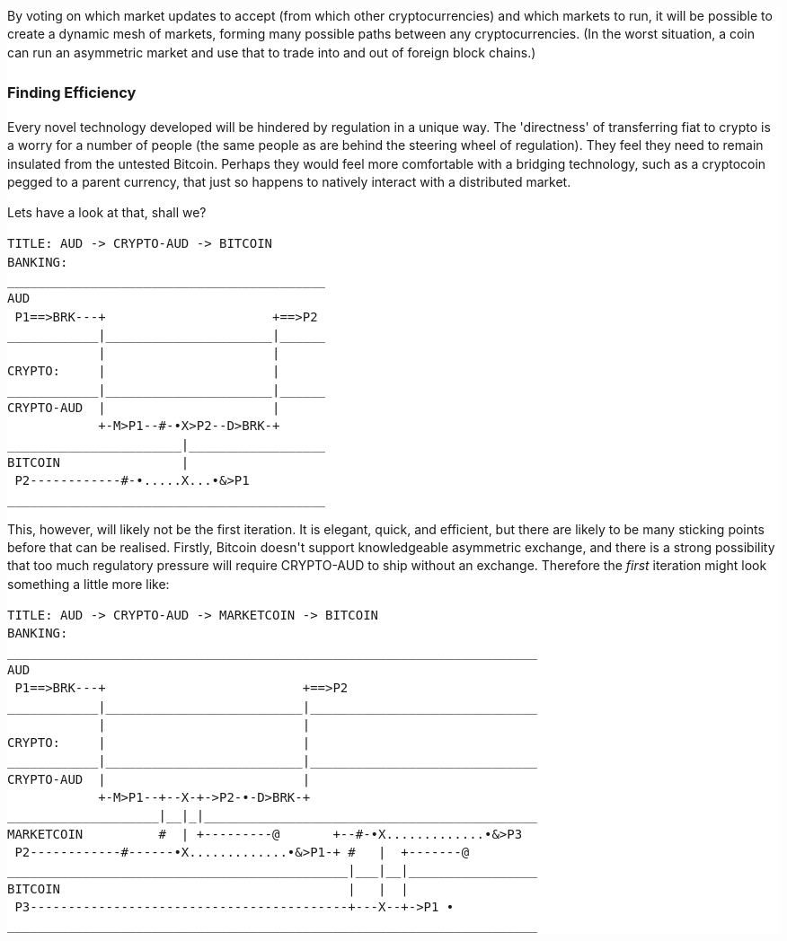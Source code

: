 
By voting on which market updates to accept (from which other cryptocurrencies) and which markets to run, it will be possible to create a dynamic mesh of markets, forming many possible paths between any cryptocurrencies. (In the worst situation, a coin can run an asymmetric market and use that to trade into and out of foreign block chains.)

### Finding Efficiency

Every novel technology developed will be hindered by regulation in a unique way. The 'directness' of transferring fiat to crypto is a worry for a number of people (the same people as are behind the steering wheel of regulation). They feel they need to remain insulated from the untested Bitcoin. Perhaps they would feel more comfortable with a bridging technology, such as a cryptocoin pegged to a parent currency, that just so happens to natively interact with a distributed market.

Lets have a look at that, shall we?


<pre>
TITLE: AUD -> CRYPTO-AUD -> BITCOIN
BANKING:
__________________________________________
AUD
 P1==>BRK---+                      +==>P2
____________|______________________|______
            |                      |
CRYPTO:     |                      |
____________|______________________|______
CRYPTO-AUD  |                      |
            +-M>P1--#-•X>P2--D>BRK-+
_______________________|__________________
BITCOIN                |
 P2------------#-•.....X...•&>P1
__________________________________________
</pre>


This, however, will likely not be the first iteration. It is elegant, quick, and efficient, but there are likely to be many sticking points before that can be realised. Firstly, Bitcoin doesn't support knowledgeable asymmetric exchange, and there is a strong possibility that too much regulatory pressure will require CRYPTO-AUD to ship without an exchange. Therefore the *first* iteration might look something a little more like:


<pre>
TITLE: AUD -> CRYPTO-AUD -> MARKETCOIN -> BITCOIN
BANKING:
______________________________________________________________________
AUD
 P1==>BRK---+                          +==>P2
____________|__________________________|______________________________
            |                          |
CRYPTO:     |                          |
____________|__________________________|______________________________
CRYPTO-AUD  |                          |
            +-M>P1--+--X-+->P2-•-D>BRK-+
____________________|__|_|____________________________________________
MARKETCOIN          #  | +---------@       +--#-•X.............•&>P3
 P2------------#------•X.............•&>P1-+ #   |  +-------@
_____________________________________________|___|__|_________________
BITCOIN                                      |   |  |
 P3------------------------------------------+---X--+->P1 •
______________________________________________________________________
</pre>
